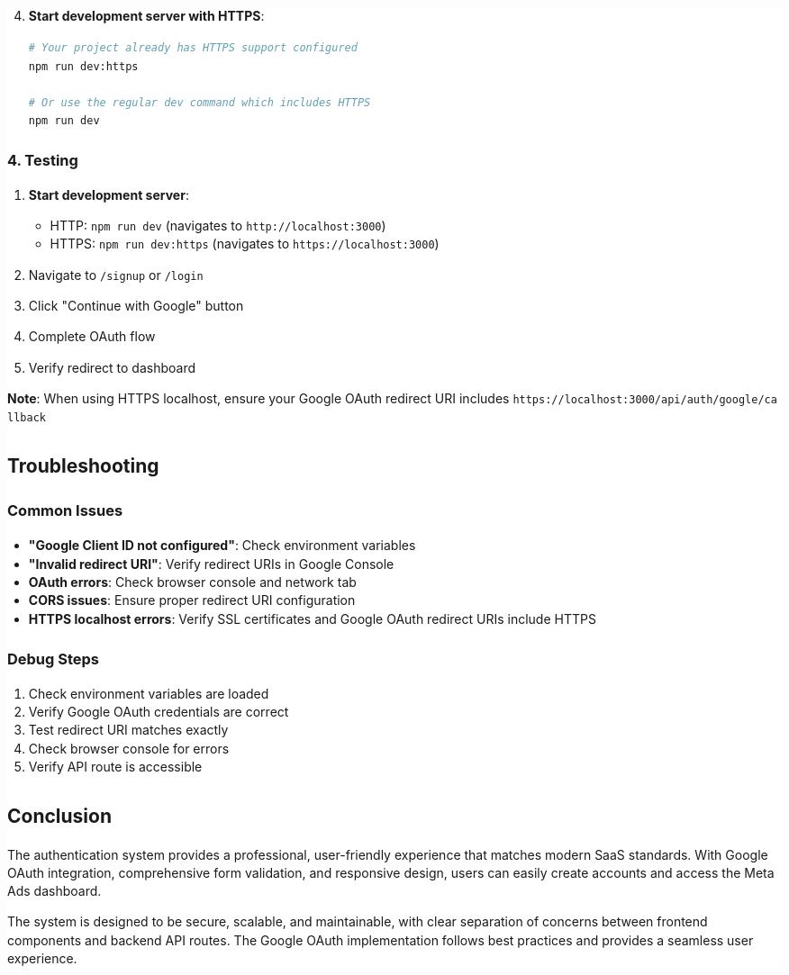 4. **Start development server with HTTPS**:
   ```bash
   # Your project already has HTTPS support configured
   npm run dev:https
   
   # Or use the regular dev command which includes HTTPS
   npm run dev
   ```

### 4. Testing
1. **Start development server**:
   - HTTP: `npm run dev` (navigates to `http://localhost:3000`)
   - HTTPS: `npm run dev:https` (navigates to `https://localhost:3000`)

2. Navigate to `/signup` or `/login`
3. Click "Continue with Google" button
4. Complete OAuth flow
5. Verify redirect to dashboard

**Note**: When using HTTPS localhost, ensure your Google OAuth redirect URI includes `https://localhost:3000/api/auth/google/callback`

## Troubleshooting

### Common Issues
- **"Google Client ID not configured"**: Check environment variables
- **"Invalid redirect URI"**: Verify redirect URIs in Google Console
- **OAuth errors**: Check browser console and network tab
- **CORS issues**: Ensure proper redirect URI configuration
- **HTTPS localhost errors**: Verify SSL certificates and Google OAuth redirect URIs include HTTPS

### Debug Steps
1. Check environment variables are loaded
2. Verify Google OAuth credentials are correct
3. Test redirect URI matches exactly
4. Check browser console for errors
5. Verify API route is accessible

## Conclusion

The authentication system provides a professional, user-friendly experience that matches modern SaaS standards. With Google OAuth integration, comprehensive form validation, and responsive design, users can easily create accounts and access the Meta Ads dashboard.

The system is designed to be secure, scalable, and maintainable, with clear separation of concerns between frontend components and backend API routes. The Google OAuth implementation follows best practices and provides a seamless user experience.
